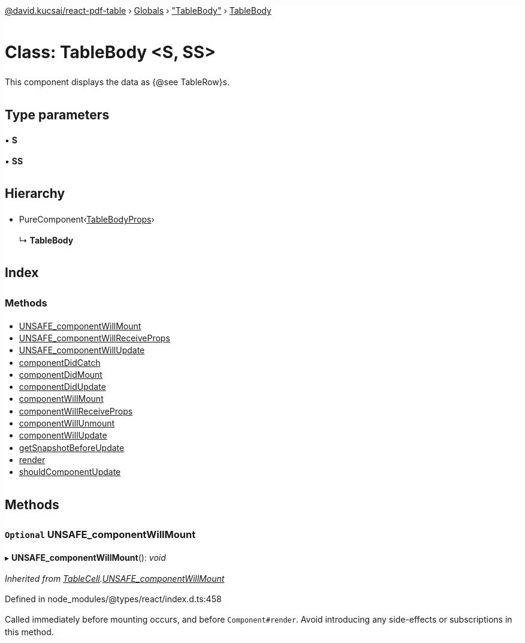 [@david.kucsai/react-pdf-table](../README.md) › [Globals](../globals.md) › ["TableBody"](../modules/_tablebody_.md) › [TableBody](_tablebody_.tablebody.md)

# Class: TableBody <**S, SS**>

This component displays the data as {@see TableRow}s.

## Type parameters

▪ **S**

▪ **SS**

## Hierarchy

* PureComponent‹[TableBodyProps](../interfaces/_tablebody_.tablebodyprops.md)›

  ↳ **TableBody**

## Index

### Methods

* [UNSAFE_componentWillMount](_tablebody_.tablebody.md#optional-unsafe_componentwillmount)
* [UNSAFE_componentWillReceiveProps](_tablebody_.tablebody.md#optional-unsafe_componentwillreceiveprops)
* [UNSAFE_componentWillUpdate](_tablebody_.tablebody.md#optional-unsafe_componentwillupdate)
* [componentDidCatch](_tablebody_.tablebody.md#optional-componentdidcatch)
* [componentDidMount](_tablebody_.tablebody.md#optional-componentdidmount)
* [componentDidUpdate](_tablebody_.tablebody.md#optional-componentdidupdate)
* [componentWillMount](_tablebody_.tablebody.md#optional-componentwillmount)
* [componentWillReceiveProps](_tablebody_.tablebody.md#optional-componentwillreceiveprops)
* [componentWillUnmount](_tablebody_.tablebody.md#optional-componentwillunmount)
* [componentWillUpdate](_tablebody_.tablebody.md#optional-componentwillupdate)
* [getSnapshotBeforeUpdate](_tablebody_.tablebody.md#optional-getsnapshotbeforeupdate)
* [render](_tablebody_.tablebody.md#render)
* [shouldComponentUpdate](_tablebody_.tablebody.md#optional-shouldcomponentupdate)

## Methods

### `Optional` UNSAFE_componentWillMount

▸ **UNSAFE_componentWillMount**(): *void*

*Inherited from [TableCell](_tablecell_.tablecell.md).[UNSAFE_componentWillMount](_tablecell_.tablecell.md#optional-unsafe_componentwillmount)*

Defined in node_modules/@types/react/index.d.ts:458

Called immediately before mounting occurs, and before `Component#render`.
Avoid introducing any side-effects or subscriptions in this method.

